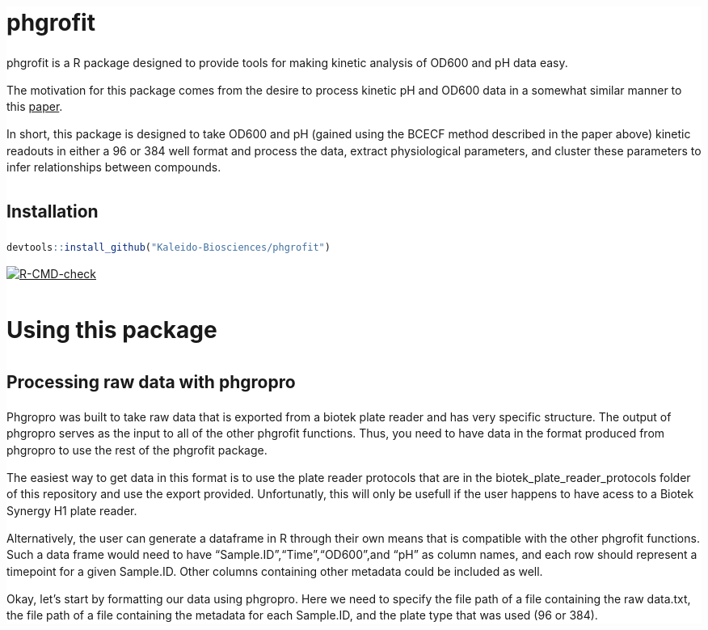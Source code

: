 


# phgrofit

phgrofit is a R package designed to provide tools for making kinetic
analysis of OD600 and pH data easy.

The motivation for this package comes from the desire to process kinetic
pH and OD600 data in a somewhat similar manner to this
[paper](https://www.ncbi.nlm.nih.gov/pmc/articles/PMC3187081/).

In short, this package is designed to take OD600 and pH (gained using
the BCECF method described in the paper above) kinetic readouts in
either a 96 or 384 well format and process the data, extract
physiological parameters, and cluster these parameters to infer
relationships between compounds.

## Installation

``` r
devtools::install_github("Kaleido-Biosciences/phgrofit")
```



[![R-CMD-check](https://github.com/Kaleido-Biosciences/phgrofit/workflows/R-CMD-check/badge.svg)](https://github.com/Kaleido-Biosciences/phgrofit/actions)


# Using this package

## Processing raw data with phgropro

Phgropro was built to take raw data that is exported from a biotek plate
reader and has very specific structure. The output of phgropro serves as
the input to all of the other phgrofit functions. Thus, you need to have
data in the format produced from phgropro to use the rest of the
phgrofit package.

The easiest way to get data in this format is to use the plate reader
protocols that are in the biotek\_plate\_reader\_protocols folder of
this repository and use the export provided. Unfortunatly, this will
only be usefull if the user happens to have acess to a Biotek Synergy H1
plate reader.

Alternatively, the user can generate a dataframe in R through their own
means that is compatible with the other phgrofit functions. Such a data
frame would need to have “Sample.ID”,“Time”,“OD600”,and “pH” as column
names, and each row should represent a timepoint for a given Sample.ID.
Other columns containing other metadata could be included as well.

Okay, let’s start by formatting our data using phgropro. Here we need to
specify the file path of a file containing the raw data.txt, the file
path of a file containing the metadata for each Sample.ID, and the plate
type that was used (96 or 384).
